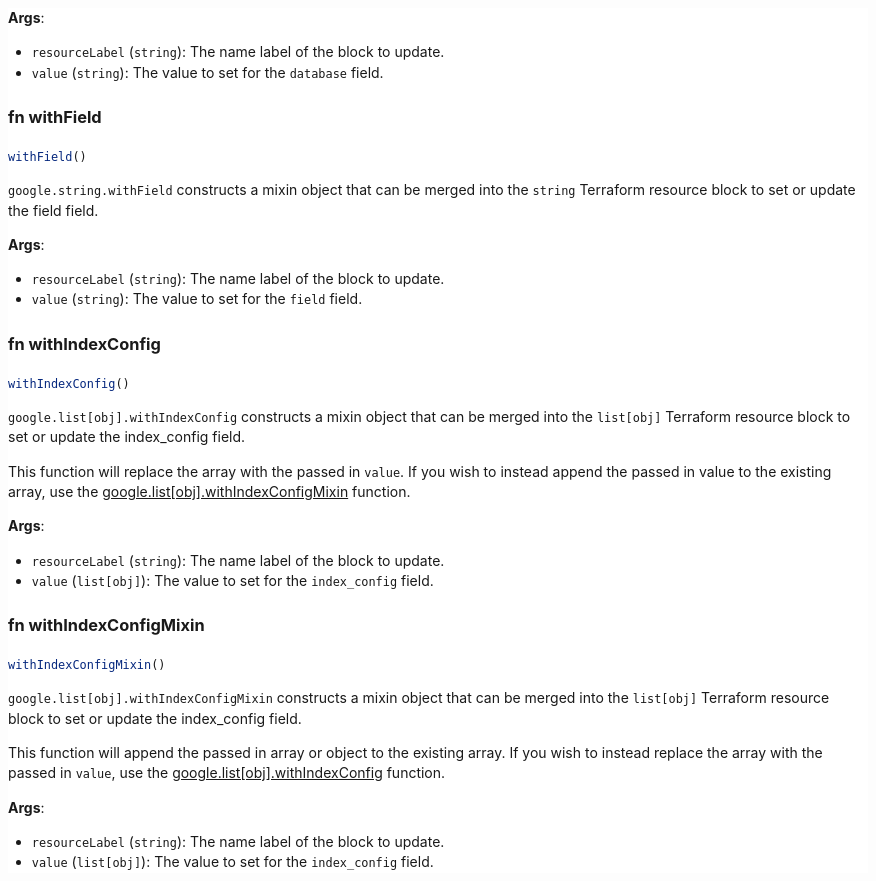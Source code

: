 

**Args**:
  - `resourceLabel` (`string`): The name label of the block to update.
  - `value` (`string`): The value to set for the `database` field.


### fn withField

```ts
withField()
```

`google.string.withField` constructs a mixin object that can be merged into the `string`
Terraform resource block to set or update the field field.



**Args**:
  - `resourceLabel` (`string`): The name label of the block to update.
  - `value` (`string`): The value to set for the `field` field.


### fn withIndexConfig

```ts
withIndexConfig()
```

`google.list[obj].withIndexConfig` constructs a mixin object that can be merged into the `list[obj]`
Terraform resource block to set or update the index_config field.

This function will replace the array with the passed in `value`. If you wish to instead append the
passed in value to the existing array, use the [google.list[obj].withIndexConfigMixin](TODO) function.


**Args**:
  - `resourceLabel` (`string`): The name label of the block to update.
  - `value` (`list[obj]`): The value to set for the `index_config` field.


### fn withIndexConfigMixin

```ts
withIndexConfigMixin()
```

`google.list[obj].withIndexConfigMixin` constructs a mixin object that can be merged into the `list[obj]`
Terraform resource block to set or update the index_config field.

This function will append the passed in array or object to the existing array. If you wish
to instead replace the array with the passed in `value`, use the [google.list[obj].withIndexConfig](TODO)
function.


**Args**:
  - `resourceLabel` (`string`): The name label of the block to update.
  - `value` (`list[obj]`): The value to set for the `index_config` field.
